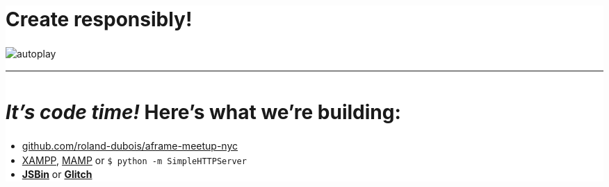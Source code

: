 
# Create responsibly!

![autoplay](https://www.youtube.com/watch?v=E42mNt_vsz8)

--- 

# *It’s code time!* Here’s what we’re building:

* [github.com/roland-dubois/aframe-meetup-nyc](https://roland-dubois.github.io/aframe-meetup-nyc/)
* [XAMPP](https://www.apachefriends.org/index.html), [MAMP](https://www.mamp.info/en/) or ``` $ python -m SimpleHTTPServer ``` 
* [**JSBin**](https://jsbin.com) or [**Glitch**](https://glitch.com/)
